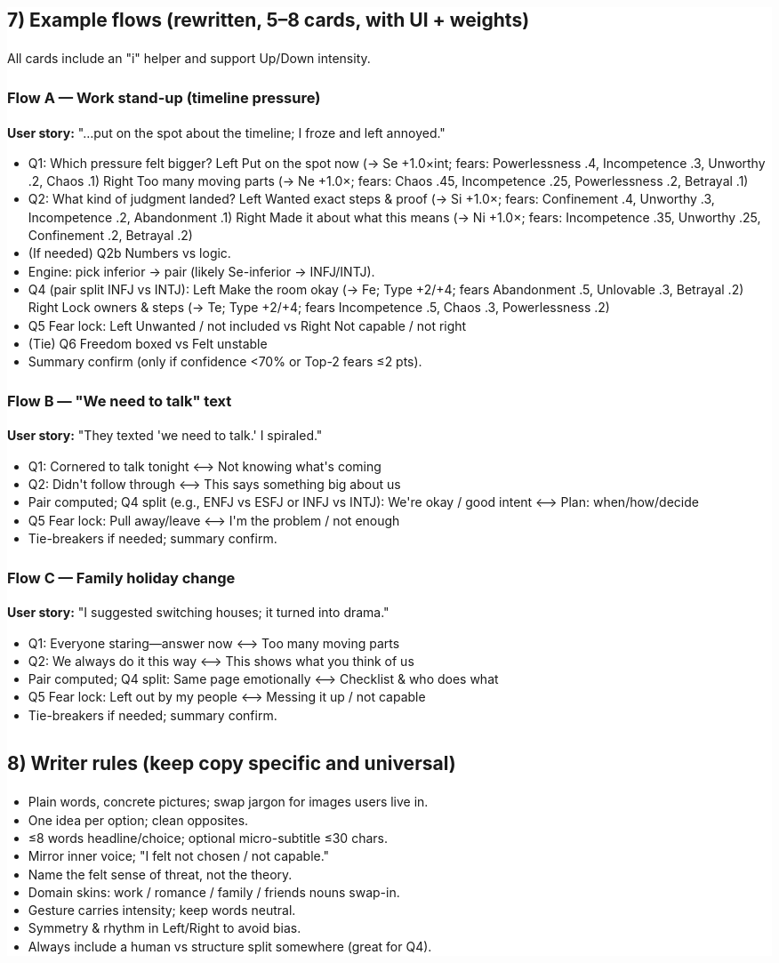 ## 7) Example flows (rewritten, 5–8 cards, with UI + weights)
All cards include an "i" helper and support Up/Down intensity.

### Flow A — Work stand-up (timeline pressure)
**User story:** "…put on the spot about the timeline; I froze and left annoyed."
- Q1: Which pressure felt bigger? Left Put on the spot now (→ Se +1.0×int; fears: Powerlessness .4, Incompetence .3, Unworthy .2, Chaos .1) Right Too many moving parts (→ Ne +1.0×; fears: Chaos .45, Incompetence .25, Powerlessness .2, Betrayal .1)
- Q2: What kind of judgment landed? Left Wanted exact steps & proof (→ Si +1.0×; fears: Confinement .4, Unworthy .3, Incompetence .2, Abandonment .1) Right Made it about what this means (→ Ni +1.0×; fears: Incompetence .35, Unworthy .25, Confinement .2, Betrayal .2)
- (If needed) Q2b Numbers vs logic.
- Engine: pick inferior → pair (likely Se-inferior → INFJ/INTJ).
- Q4 (pair split INFJ vs INTJ): Left Make the room okay (→ Fe; Type +2/+4; fears Abandonment .5, Unlovable .3, Betrayal .2) Right Lock owners & steps (→ Te; Type +2/+4; fears Incompetence .5, Chaos .3, Powerlessness .2)
- Q5 Fear lock: Left Unwanted / not included vs Right Not capable / not right
- (Tie) Q6 Freedom boxed vs Felt unstable
- Summary confirm (only if confidence <70% or Top-2 fears ≤2 pts).

### Flow B — "We need to talk" text
**User story:** "They texted 'we need to talk.' I spiraled."
- Q1: Cornered to talk tonight ⟷ Not knowing what's coming
- Q2: Didn't follow through ⟷ This says something big about us
- Pair computed; Q4 split (e.g., ENFJ vs ESFJ or INFJ vs INTJ): We're okay / good intent ⟷ Plan: when/how/decide
- Q5 Fear lock: Pull away/leave ⟷ I'm the problem / not enough
- Tie-breakers if needed; summary confirm.

### Flow C — Family holiday change
**User story:** "I suggested switching houses; it turned into drama."
- Q1: Everyone staring—answer now ⟷ Too many moving parts
- Q2: We always do it this way ⟷ This shows what you think of us
- Pair computed; Q4 split: Same page emotionally ⟷ Checklist & who does what
- Q5 Fear lock: Left out by my people ⟷ Messing it up / not capable
- Tie-breakers if needed; summary confirm.

## 8) Writer rules (keep copy specific and universal)
- Plain words, concrete pictures; swap jargon for images users live in.
- One idea per option; clean opposites.
- ≤8 words headline/choice; optional micro-subtitle ≤30 chars.
- Mirror inner voice; "I felt not chosen / not capable."
- Name the felt sense of threat, not the theory.
- Domain skins: work / romance / family / friends nouns swap-in.
- Gesture carries intensity; keep words neutral.
- Symmetry & rhythm in Left/Right to avoid bias.
- Always include a human vs structure split somewhere (great for Q4).
